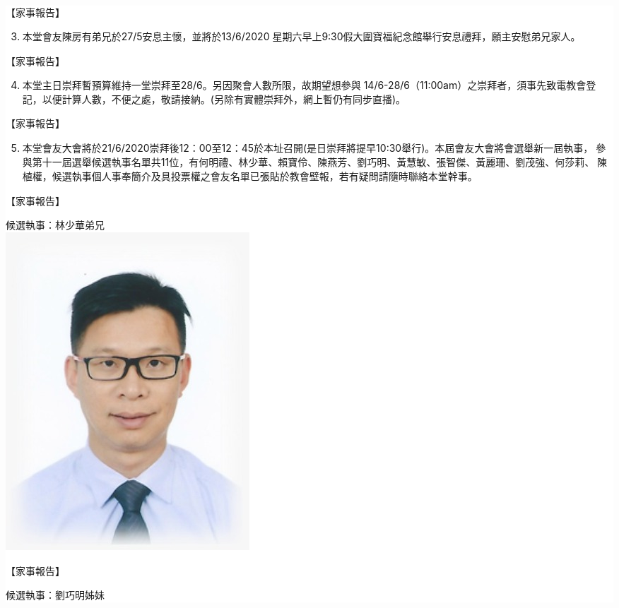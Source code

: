 
【家事報告】

3. 本堂會友陳房有弟兄於27/5安息主懷，並將於13/6/2020 星期六早上9:30假大圍寶福紀念館舉行安息禮拜，願主安慰弟兄家人。


【家事報告】

4. 本堂主日崇拜暫預算維持一堂崇拜至28/6。另因聚會人數所限，故期望想參與 14/6-28/6（11:00am）之崇拜者，須事先致電教會登記，以便計算人數，不便之處，敬請接納。(另除有實體崇拜外，網上暫仍有同步直播)。


【家事報告】

5. 本堂會友大會將於21/6/2020崇拜後12：00至12：45於本址召開(是日崇拜將提早10:30舉行)。本屆會友大會將會選舉新一屆執事，
參與第十一屆選舉候選執事名單共11位，有何明禮、林少華、賴寶伶、陳燕芳、劉巧明、黃慧敏、張智傑、黃麗珊、劉茂強、何莎莉、
陳植權，候選執事個人事奉簡介及具投票權之會友名單已張貼於教會壁報，若有疑問請隨時聯絡本堂幹事。


【家事報告】

候選執事：林少華弟兄  
![](/background/church_photo_5.jpeg )


【家事報告】

候選執事：劉巧明姊妹  